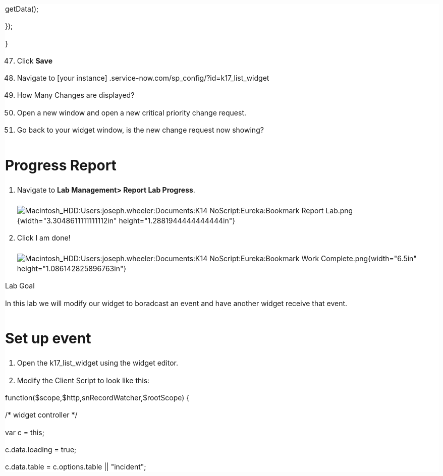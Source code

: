 getData();

});

}

47. Click **Save**

48. Navigate to \[your instance\]
    .service-now.com/sp\_config/?id=k17\_list\_widget

49. How Many Changes are displayed?

50. Open a new window and open a new critical priority change request.

51. Go back to your widget window, is the new change request now
    showing?

Progress Report
===============

1.  Navigate to **Lab Management\> Report Lab Progress**.\
    \
    ![Macintosh\_HDD:Users:joseph.wheeler:Documents:K14
    NoScript:Eureka:Bookmark Report
    Lab.png](./media/image6.png){width="3.3048611111111112in"
    height="1.2881944444444444in"}



52. Click I am done!\
    \
    ![Macintosh\_HDD:Users:joseph.wheeler:Documents:K14
    NoScript:Eureka:Bookmark Work
    Complete.png](./media/image7.png){width="6.5in"
    height="1.086142825896763in"}

Lab Goal

In this lab we will modify our widget to boradcast an event and have
another widget receive that event.

Set up event
============

1.  Open the k17\_list\_widget using the widget editor.



53. Modify the Client Script to look like this:

function(\$scope,\$http,snRecordWatcher,\$rootScope) {

/\* widget controller \*/

var c = this;

c.data.loading = true;

c.data.table = c.options.table \|\| \"incident\";
